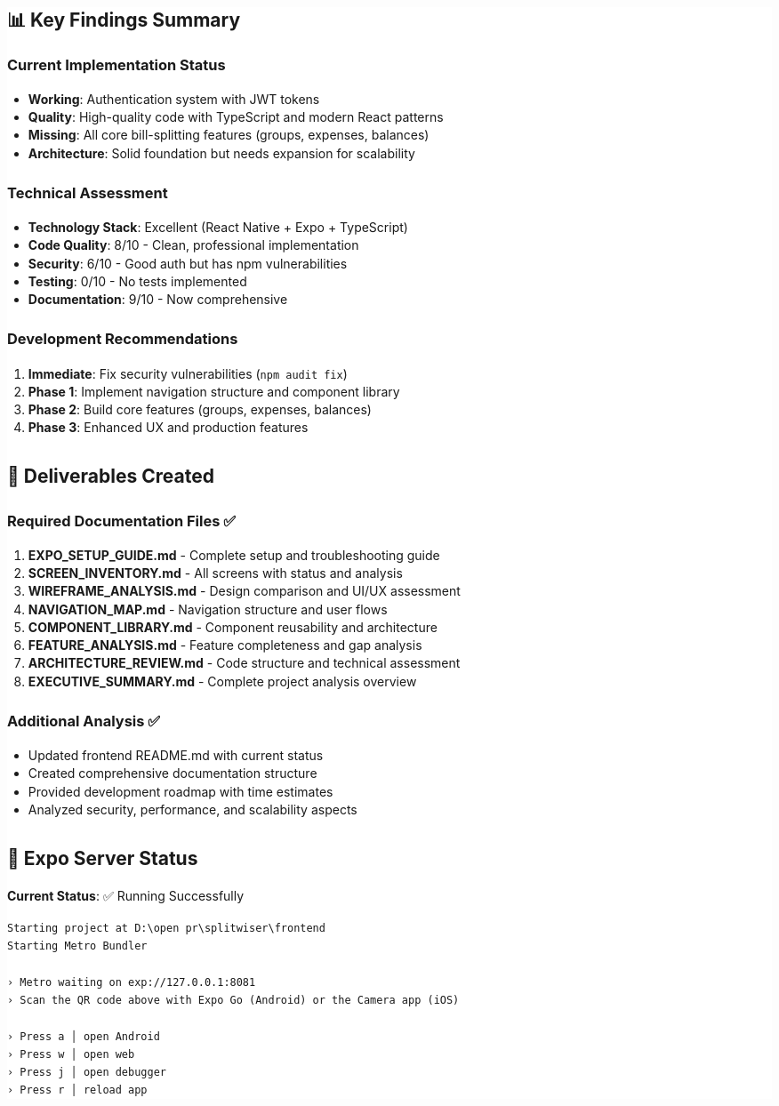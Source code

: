 ## 📊 Key Findings Summary

### Current Implementation Status
- **Working**: Authentication system with JWT tokens
- **Quality**: High-quality code with TypeScript and modern React patterns
- **Missing**: All core bill-splitting features (groups, expenses, balances)
- **Architecture**: Solid foundation but needs expansion for scalability

### Technical Assessment
- **Technology Stack**: Excellent (React Native + Expo + TypeScript)
- **Code Quality**: 8/10 - Clean, professional implementation
- **Security**: 6/10 - Good auth but has npm vulnerabilities
- **Testing**: 0/10 - No tests implemented
- **Documentation**: 9/10 - Now comprehensive

### Development Recommendations
1. **Immediate**: Fix security vulnerabilities (`npm audit fix`)
2. **Phase 1**: Implement navigation structure and component library
3. **Phase 2**: Build core features (groups, expenses, balances)
4. **Phase 3**: Enhanced UX and production features

## 📁 Deliverables Created

### Required Documentation Files ✅
1. **EXPO_SETUP_GUIDE.md** - Complete setup and troubleshooting guide
2. **SCREEN_INVENTORY.md** - All screens with status and analysis
3. **WIREFRAME_ANALYSIS.md** - Design comparison and UI/UX assessment
4. **NAVIGATION_MAP.md** - Navigation structure and user flows
5. **COMPONENT_LIBRARY.md** - Component reusability and architecture
6. **FEATURE_ANALYSIS.md** - Feature completeness and gap analysis
7. **ARCHITECTURE_REVIEW.md** - Code structure and technical assessment
8. **EXECUTIVE_SUMMARY.md** - Complete project analysis overview

### Additional Analysis ✅
- Updated frontend README.md with current status
- Created comprehensive documentation structure
- Provided development roadmap with time estimates
- Analyzed security, performance, and scalability aspects

## 🚀 Expo Server Status

**Current Status**: ✅ Running Successfully
```
Starting project at D:\open pr\splitwiser\frontend
Starting Metro Bundler

› Metro waiting on exp://127.0.0.1:8081
› Scan the QR code above with Expo Go (Android) or the Camera app (iOS)

› Press a │ open Android
› Press w │ open web
› Press j │ open debugger
› Press r │ reload app
```
